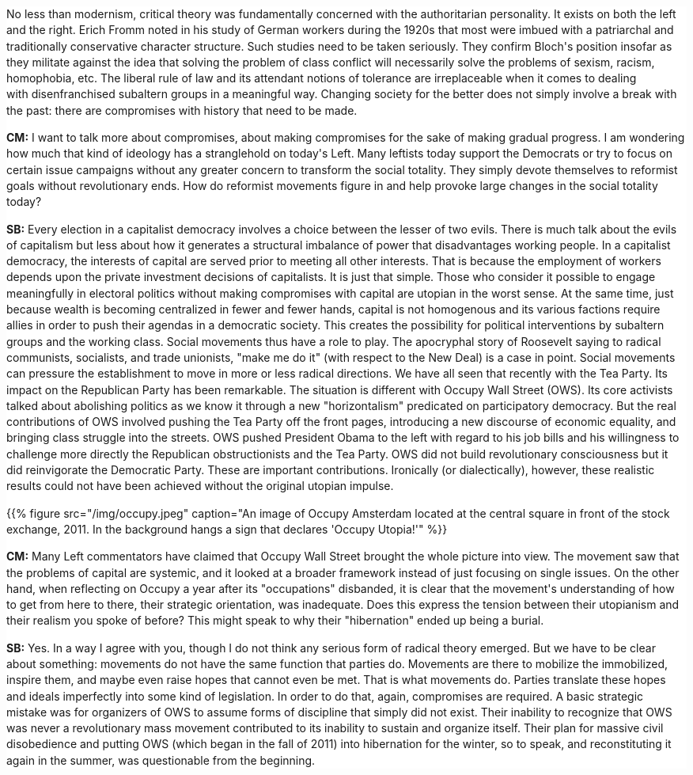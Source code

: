 No less than modernism, critical theory was fundamentally concerned with the authoritarian personality. It exists on both the left and the right. Erich Fromm noted in his study of German workers during the 1920s that most were imbued with a patriarchal and traditionally conservative character structure. Such studies need to be taken seriously. They confirm Bloch's position insofar as they militate against the idea that solving the problem of class conflict will necessarily solve the problems of sexism, racism, homophobia, etc. The liberal rule of law and its attendant notions of tolerance are irreplaceable when it comes to dealing with disenfranchised subaltern groups in a meaningful way. Changing society for the better does not simply involve a break with the past: there are compromises with history that need to be made.

**CM:** I want to talk more about compromises, about making compromises for the sake of making gradual progress. I am wondering how much that kind of ideology has a stranglehold on today's Left. Many leftists today support the Democrats or try to focus on certain issue campaigns without any greater concern to transform the social totality. They simply devote themselves to reformist goals without revolutionary ends. How do reformist movements figure in and help provoke large changes in the social totality today?

**SB:** Every election in a capitalist democracy involves a choice between the lesser of two evils. There is much talk about the evils of capitalism but less about how it generates a structural imbalance of power that disadvantages working people. In a capitalist democracy, the interests of capital are served prior to meeting all other interests. That is because the employment of workers depends upon the private investment decisions of capitalists. It is just that simple. Those who consider it possible to engage meaningfully in electoral politics without making compromises with capital are utopian in the worst sense. At the same time, just because wealth is becoming centralized in fewer and fewer hands, capital is not homogenous and its various factions require allies in order to push their agendas in a democratic society. This creates the possibility for political interventions by subaltern groups and the working class. Social movements thus have a role to play. The apocryphal story of Roosevelt saying to radical communists, socialists, and trade unionists, "make me do it" (with respect to the New Deal) is a case in point. Social movements can pressure the establishment to move in more or less radical directions. We have all seen that recently with the Tea Party. Its impact on the Republican Party has been remarkable. The situation is different with Occupy Wall Street (OWS). Its core activists talked about abolishing politics as we know it through a new "horizontalism" predicated on participatory democracy. But the real contributions of OWS involved pushing the Tea Party off the front pages, introducing a new discourse of economic equality, and bringing class struggle into the streets. OWS pushed President Obama to the left with regard to his job bills and his willingness to challenge more directly the Republican obstructionists and the Tea Party. OWS did not build revolutionary consciousness but it did reinvigorate the Democratic Party. These are important contributions. Ironically (or dialectically), however, these realistic results could not have been achieved without the original utopian impulse.

{{% figure src="/img/occupy.jpeg" caption="An image of Occupy Amsterdam located at the central square in front of the stock exchange, 2011. In the background hangs a sign that declares 'Occupy Utopia!'" %}}

**CM:** Many Left commentators have claimed that Occupy Wall Street brought the whole picture into view. The movement saw that the problems of capital are systemic, and it looked at a broader framework instead of just focusing on single issues. On the other hand, when reflecting on Occupy a year after its "occupations" disbanded, it is clear that the movement's understanding of how to get from here to there, their strategic orientation, was inadequate. Does this express the tension between their utopianism and their realism you spoke of before? This might speak to why their "hibernation" ended up being a burial.

**SB:** Yes. In a way I agree with you, though I do not think any serious form of radical theory emerged. But we have to be clear about something: movements do not have the same function that parties do. Movements are there to mobilize the immobilized, inspire them, and maybe even raise hopes that cannot even be met. That is what movements do. Parties translate these hopes and ideals imperfectly into some kind of legislation. In order to do that, again, compromises are required. A basic strategic mistake was for organizers of OWS to assume forms of discipline that simply did not exist. Their inability to recognize that OWS was never a revolutionary mass movement contributed to its inability to sustain and organize itself. Their plan for massive civil disobedience and putting OWS (which began in the fall of 2011) into hibernation for the winter, so to speak, and reconstituting it again in the summer, was questionable from the beginning.
